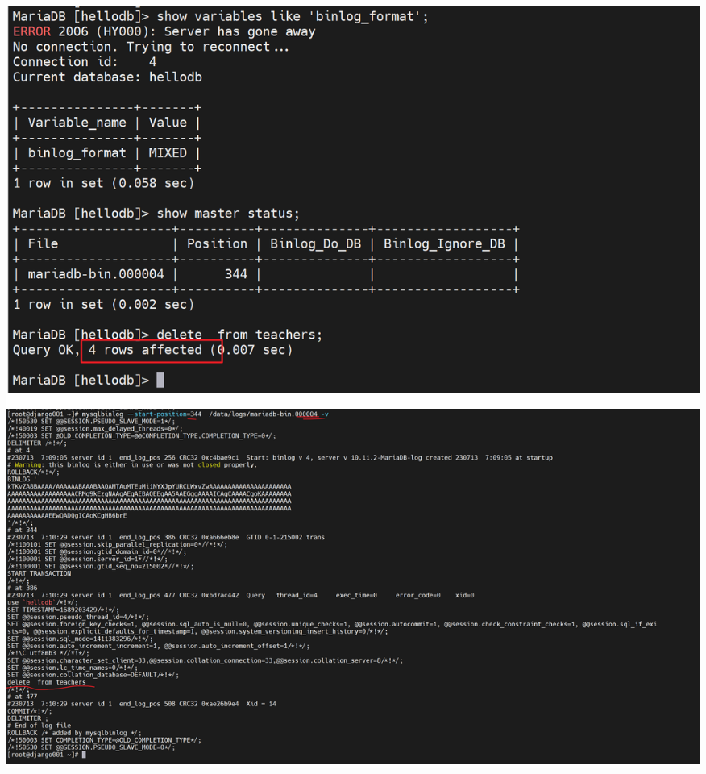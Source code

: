 

![image-20230714155217377](5-二进制日志管理.assets/image-20230714155217377.png)

![image-20230714155238974](5-二进制日志管理.assets/image-20230714155238974.png)
